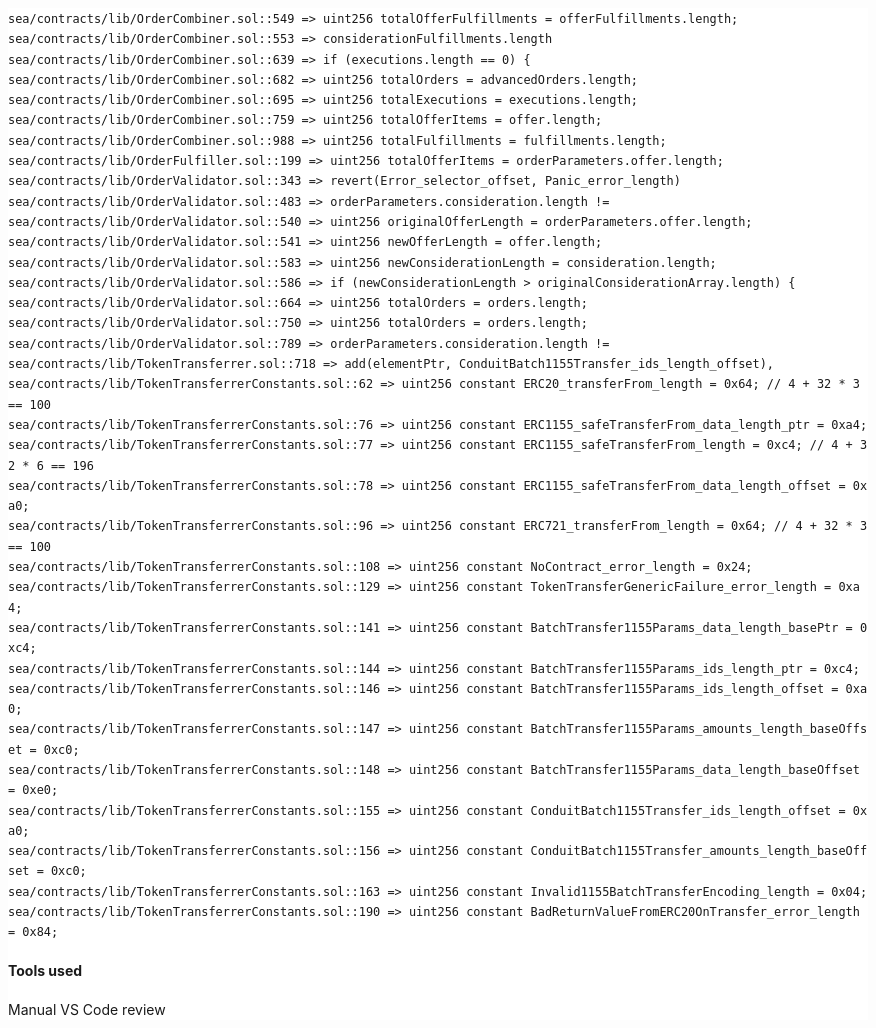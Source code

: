 ```
sea/contracts/lib/OrderCombiner.sol::549 => uint256 totalOfferFulfillments = offerFulfillments.length;
sea/contracts/lib/OrderCombiner.sol::553 => considerationFulfillments.length
sea/contracts/lib/OrderCombiner.sol::639 => if (executions.length == 0) {
sea/contracts/lib/OrderCombiner.sol::682 => uint256 totalOrders = advancedOrders.length;
sea/contracts/lib/OrderCombiner.sol::695 => uint256 totalExecutions = executions.length;
sea/contracts/lib/OrderCombiner.sol::759 => uint256 totalOfferItems = offer.length;
sea/contracts/lib/OrderCombiner.sol::988 => uint256 totalFulfillments = fulfillments.length;
sea/contracts/lib/OrderFulfiller.sol::199 => uint256 totalOfferItems = orderParameters.offer.length;
sea/contracts/lib/OrderValidator.sol::343 => revert(Error_selector_offset, Panic_error_length)
sea/contracts/lib/OrderValidator.sol::483 => orderParameters.consideration.length !=
sea/contracts/lib/OrderValidator.sol::540 => uint256 originalOfferLength = orderParameters.offer.length;
sea/contracts/lib/OrderValidator.sol::541 => uint256 newOfferLength = offer.length;
sea/contracts/lib/OrderValidator.sol::583 => uint256 newConsiderationLength = consideration.length;
sea/contracts/lib/OrderValidator.sol::586 => if (newConsiderationLength > originalConsiderationArray.length) {
sea/contracts/lib/OrderValidator.sol::664 => uint256 totalOrders = orders.length;
sea/contracts/lib/OrderValidator.sol::750 => uint256 totalOrders = orders.length;
sea/contracts/lib/OrderValidator.sol::789 => orderParameters.consideration.length !=
sea/contracts/lib/TokenTransferrer.sol::718 => add(elementPtr, ConduitBatch1155Transfer_ids_length_offset),
sea/contracts/lib/TokenTransferrerConstants.sol::62 => uint256 constant ERC20_transferFrom_length = 0x64; // 4 + 32 * 3 == 100
sea/contracts/lib/TokenTransferrerConstants.sol::76 => uint256 constant ERC1155_safeTransferFrom_data_length_ptr = 0xa4;
sea/contracts/lib/TokenTransferrerConstants.sol::77 => uint256 constant ERC1155_safeTransferFrom_length = 0xc4; // 4 + 32 * 6 == 196
sea/contracts/lib/TokenTransferrerConstants.sol::78 => uint256 constant ERC1155_safeTransferFrom_data_length_offset = 0xa0;
sea/contracts/lib/TokenTransferrerConstants.sol::96 => uint256 constant ERC721_transferFrom_length = 0x64; // 4 + 32 * 3 == 100
sea/contracts/lib/TokenTransferrerConstants.sol::108 => uint256 constant NoContract_error_length = 0x24;
sea/contracts/lib/TokenTransferrerConstants.sol::129 => uint256 constant TokenTransferGenericFailure_error_length = 0xa4;
sea/contracts/lib/TokenTransferrerConstants.sol::141 => uint256 constant BatchTransfer1155Params_data_length_basePtr = 0xc4;
sea/contracts/lib/TokenTransferrerConstants.sol::144 => uint256 constant BatchTransfer1155Params_ids_length_ptr = 0xc4;
sea/contracts/lib/TokenTransferrerConstants.sol::146 => uint256 constant BatchTransfer1155Params_ids_length_offset = 0xa0;
sea/contracts/lib/TokenTransferrerConstants.sol::147 => uint256 constant BatchTransfer1155Params_amounts_length_baseOffset = 0xc0;
sea/contracts/lib/TokenTransferrerConstants.sol::148 => uint256 constant BatchTransfer1155Params_data_length_baseOffset = 0xe0;
sea/contracts/lib/TokenTransferrerConstants.sol::155 => uint256 constant ConduitBatch1155Transfer_ids_length_offset = 0xa0;
sea/contracts/lib/TokenTransferrerConstants.sol::156 => uint256 constant ConduitBatch1155Transfer_amounts_length_baseOffset = 0xc0;
sea/contracts/lib/TokenTransferrerConstants.sol::163 => uint256 constant Invalid1155BatchTransferEncoding_length = 0x04;
sea/contracts/lib/TokenTransferrerConstants.sol::190 => uint256 constant BadReturnValueFromERC20OnTransfer_error_length = 0x84;
```
#### Tools used
Manual VS Code review
